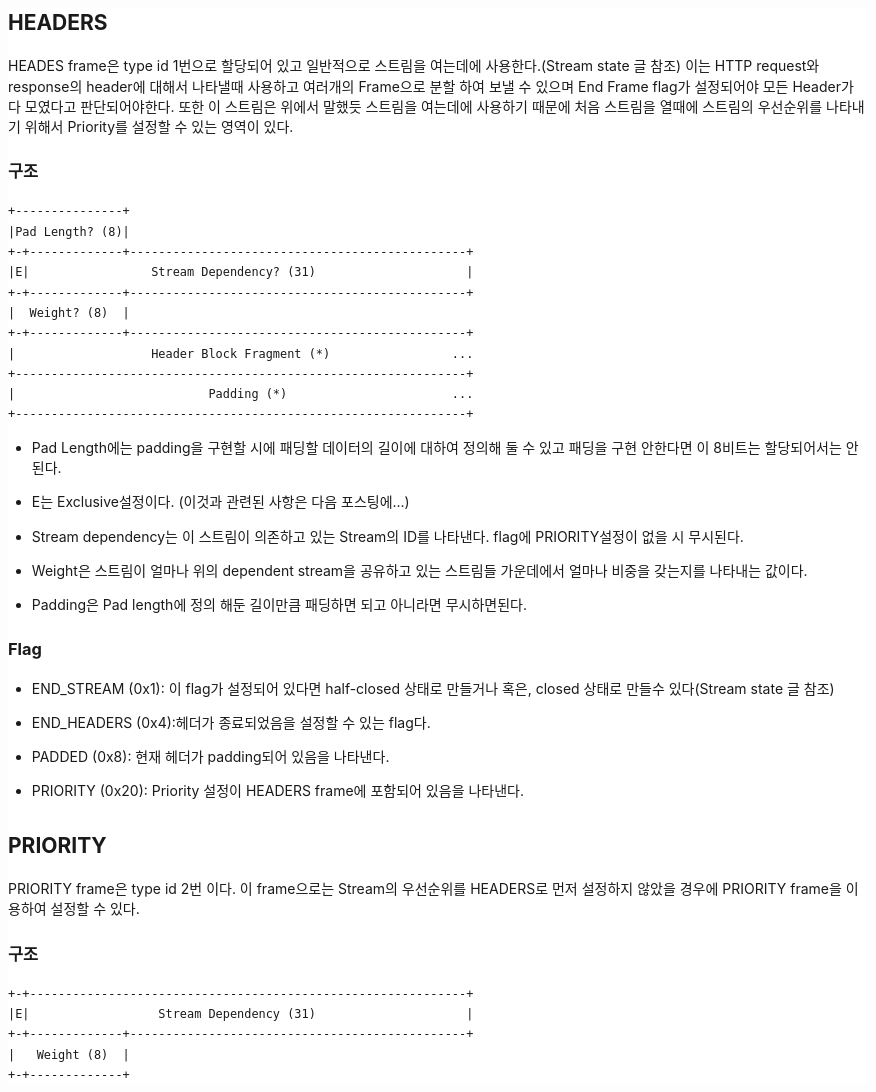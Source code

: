 
## HEADERS

HEADES frame은 type id 1번으로 할당되어 있고 일반적으로 스트림을 여는데에 사용한다.(Stream state 글 참조) 이는 HTTP request와 response의 header에 대해서 나타낼때 사용하고 여러개의 Frame으로 분할 하여 보낼 수 있으며 End Frame flag가 설정되어야 모든 Header가 다 모였다고 판단되어야한다. 또한 이 스트림은 위에서 말했듯 스트림을 여는데에 사용하기 때문에 처음 스트림을 열때에 스트림의 우선순위를 나타내기 위해서 Priority를 설정할 수 있는 영역이 있다.

### 구조

	+---------------+
	|Pad Length? (8)|
	+-+-------------+-----------------------------------------------+
	|E|                 Stream Dependency? (31)                     |
	+-+-------------+-----------------------------------------------+
	|  Weight? (8)  |
	+-+-------------+-----------------------------------------------+
	|                   Header Block Fragment (*)                 ...
	+---------------------------------------------------------------+
	|                           Padding (*)                       ...
	+---------------------------------------------------------------+

* Pad Length에는 padding을 구현할 시에 패딩할 데이터의 길이에 대하여 정의해 둘 수 있고 패딩을 구현 안한다면 이 8비트는 할당되어서는 안된다.

* E는 Exclusive설정이다. (이것과 관련된 사항은 다음 포스팅에...)

* Stream dependency는 이 스트림이 의존하고 있는 Stream의 ID를 나타낸다. flag에 PRIORITY설정이 없을 시 무시된다.

* Weight은 스트림이 얼마나 위의 dependent stream을 공유하고 있는 스트림들 가운데에서 얼마나 비중을 갖는지를 나타내는 값이다.

* Padding은 Pad length에 정의 해둔 길이만큼 패딩하면 되고 아니라면 무시하면된다.

### Flag

* END_STREAM (0x1): 이 flag가 설정되어 있다면 half-closed 상태로 만들거나 혹은, closed 상태로 만들수 있다(Stream state 글 참조)
      
* END_HEADERS (0x4):헤더가 종료되었음을 설정할 수 있는 flag다.

* PADDED (0x8): 현재 헤더가 padding되어 있음을 나타낸다.

* PRIORITY (0x20): Priority 설정이  HEADERS frame에 포함되어 있음을 나타낸다.

## PRIORITY

PRIORITY frame은 type id 2번 이다. 이 frame으로는 Stream의 우선순위를 HEADERS로 먼저 설정하지 않았을 경우에 PRIORITY frame을 이용하여 설정할 수 있다.

### 구조

    +-+-------------------------------------------------------------+
    |E|                  Stream Dependency (31)                     |
    +-+-------------+-----------------------------------------------+
    |   Weight (8)  |
    +-+-------------+
